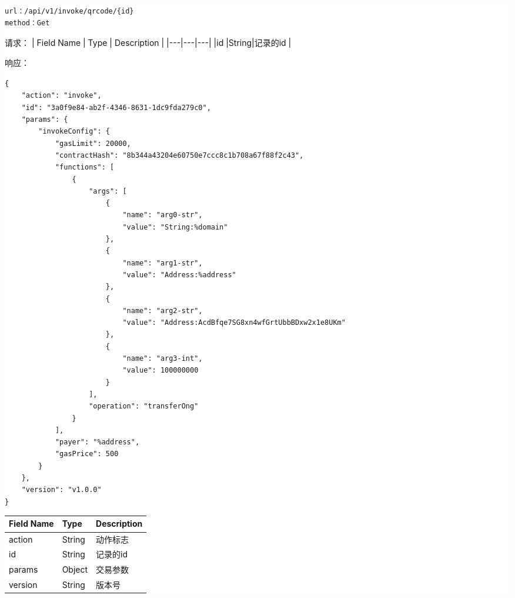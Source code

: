 ```
url：/api/v1/invoke/qrcode/{id}
method：Get
```

请求：
| Field Name | Type | Description |
|---|---|---|
|id          |String|记录的id     |

响应：

```source-json
{
    "action": "invoke",
    "id": "3a0f9e84-ab2f-4346-8631-1dc9fda279c0",
    "params": {
        "invokeConfig": {
            "gasLimit": 20000,
            "contractHash": "8b344a43204e60750e7ccc8c1b708a67f88f2c43",
            "functions": [
                {
                    "args": [
                        {
                            "name": "arg0-str",
                            "value": "String:%domain"
                        },
                        {
                            "name": "arg1-str",
                            "value": "Address:%address"
                        },
                        {
                            "name": "arg2-str",
                            "value": "Address:AcdBfqe7SG8xn4wfGrtUbbBDxw2x1e8UKm"
                        },
                        {
                            "name": "arg3-int",
                            "value": 100000000
                        }
                    ],
                    "operation": "transferOng"
                }
            ],
            "payer": "%address",
            "gasPrice": 500
        }
    },
    "version": "v1.0.0"
}
```
| Field Name | Type | Description |
| :-- | :-- | :-- |
| action    | String | 动作标志                      |
| id        | String | 记录的id                      |
| params    | Object | 交易参数                      |
| version   | String | 版本号                        |
